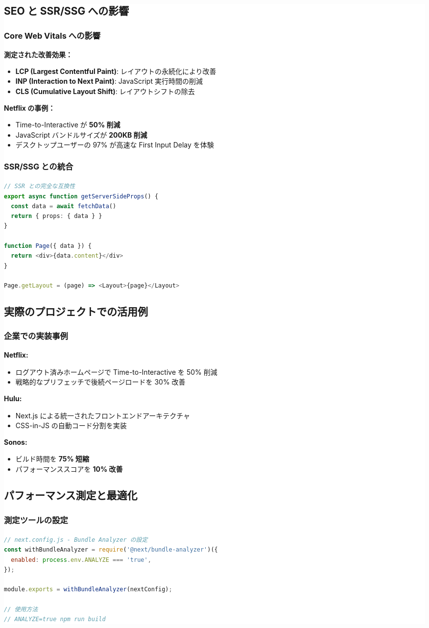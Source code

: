 ## SEO と SSR/SSG への影響

### Core Web Vitals への影響

**測定された改善効果：**
- **LCP (Largest Contentful Paint)**: レイアウトの永続化により改善
- **INP (Interaction to Next Paint)**: JavaScript 実行時間の削減
- **CLS (Cumulative Layout Shift)**: レイアウトシフトの除去

**Netflix の事例：**
- Time-to-Interactive が **50% 削減**
- JavaScript バンドルサイズが **200KB 削減**
- デスクトップユーザーの 97% が高速な First Input Delay を体験

### SSR/SSG との統合

```typescript
// SSR との完全な互換性
export async function getServerSideProps() {
  const data = await fetchData()
  return { props: { data } }
}

function Page({ data }) {
  return <div>{data.content}</div>
}

Page.getLayout = (page) => <Layout>{page}</Layout>
```

## 実際のプロジェクトでの活用例

### 企業での実装事例

**Netflix:**
- ログアウト済みホームページで Time-to-Interactive を 50% 削減
- 戦略的なプリフェッチで後続ページロードを 30% 改善

**Hulu:**
- Next.js による統一されたフロントエンドアーキテクチャ
- CSS-in-JS の自動コード分割を実装

**Sonos:**
- ビルド時間を **75% 短縮**
- パフォーマンススコアを **10% 改善**

## パフォーマンス測定と最適化

### 測定ツールの設定

```javascript
// next.config.js - Bundle Analyzer の設定
const withBundleAnalyzer = require('@next/bundle-analyzer')({
  enabled: process.env.ANALYZE === 'true',
});

module.exports = withBundleAnalyzer(nextConfig);

// 使用方法
// ANALYZE=true npm run build
```
